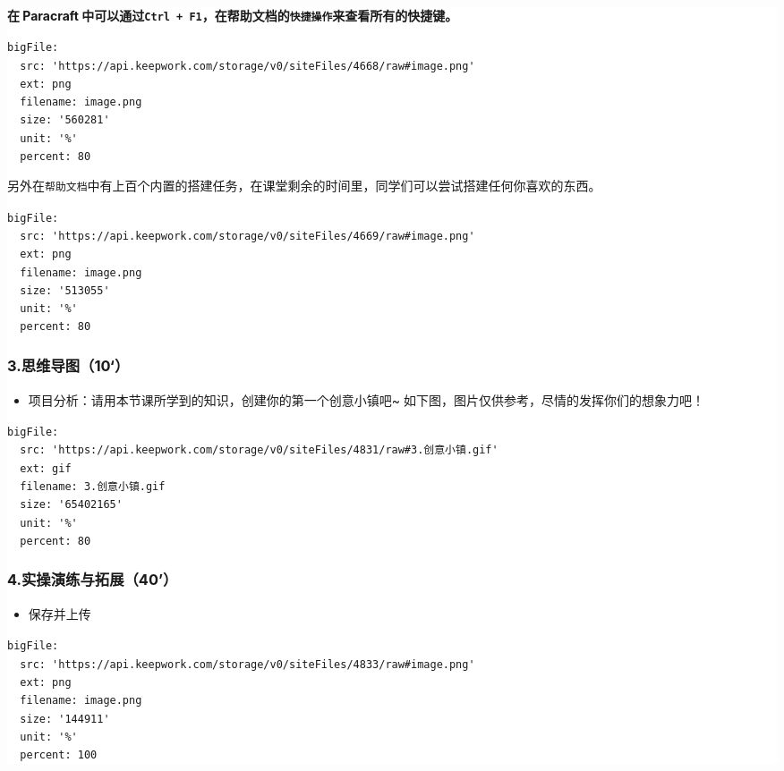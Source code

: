 **在 Paracraft 中可以通过`Ctrl + F1`，在帮助文档的`快捷操作`来查看所有的快捷键。**


```@BigFile
bigFile:
  src: 'https://api.keepwork.com/storage/v0/siteFiles/4668/raw#image.png'
  ext: png
  filename: image.png
  size: '560281'
  unit: '%'
  percent: 80

```


另外在`帮助文档`中有上百个内置的搭建任务，在课堂剩余的时间里，同学们可以尝试搭建任何你喜欢的东西。

 
```@BigFile
bigFile:
  src: 'https://api.keepwork.com/storage/v0/siteFiles/4669/raw#image.png'
  ext: png
  filename: image.png
  size: '513055'
  unit: '%'
  percent: 80

```




### **3.思维导图（10‘）**
 *  项目分析：请用本节课所学到的知识，创建你的第一个创意小镇吧~
如下图，图片仅供参考，尽情的发挥你们的想象力吧！
 
```@BigFile
bigFile:
  src: 'https://api.keepwork.com/storage/v0/siteFiles/4831/raw#3.创意小镇.gif'
  ext: gif
  filename: 3.创意小镇.gif
  size: '65402165'
  unit: '%'
  percent: 80

```


### **4.实操演练与拓展（40’）**

* 保存并上传
 
```@BigFile
bigFile:
  src: 'https://api.keepwork.com/storage/v0/siteFiles/4833/raw#image.png'
  ext: png
  filename: image.png
  size: '144911'
  unit: '%'
  percent: 100

```
